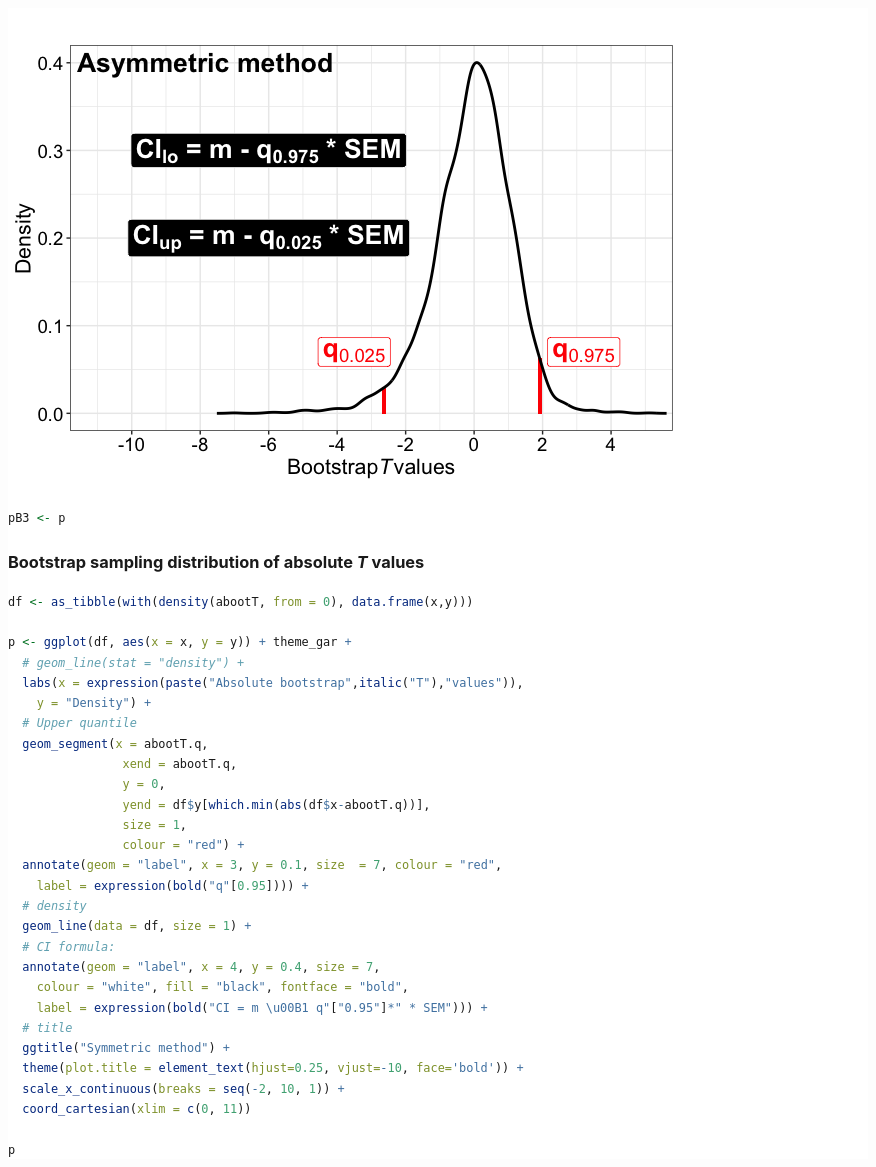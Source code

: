![](ptb_files/figure-markdown_github/unnamed-chunk-35-1.png)

``` r
pB3 <- p
```

### Bootstrap sampling distribution of absolute *T* values

``` r
df <- as_tibble(with(density(abootT, from = 0), data.frame(x,y)))

p <- ggplot(df, aes(x = x, y = y)) + theme_gar +
  # geom_line(stat = "density") +
  labs(x = expression(paste("Absolute bootstrap",italic("T"),"values")),
    y = "Density") +
  # Upper quantile
  geom_segment(x = abootT.q,
                xend = abootT.q,
                y = 0,
                yend = df$y[which.min(abs(df$x-abootT.q))],
                size = 1,
                colour = "red") +
  annotate(geom = "label", x = 3, y = 0.1, size  = 7, colour = "red",
    label = expression(bold("q"[0.95]))) +
  # density
  geom_line(data = df, size = 1) +
  # CI formula: 
  annotate(geom = "label", x = 4, y = 0.4, size = 7,
    colour = "white", fill = "black", fontface = "bold",
    label = expression(bold("CI = m \u00B1 q"["0.95"]*" * SEM"))) +
  # title
  ggtitle("Symmetric method") +
  theme(plot.title = element_text(hjust=0.25, vjust=-10, face='bold')) +
  scale_x_continuous(breaks = seq(-2, 10, 1)) +
  coord_cartesian(xlim = c(0, 11))

p
```
